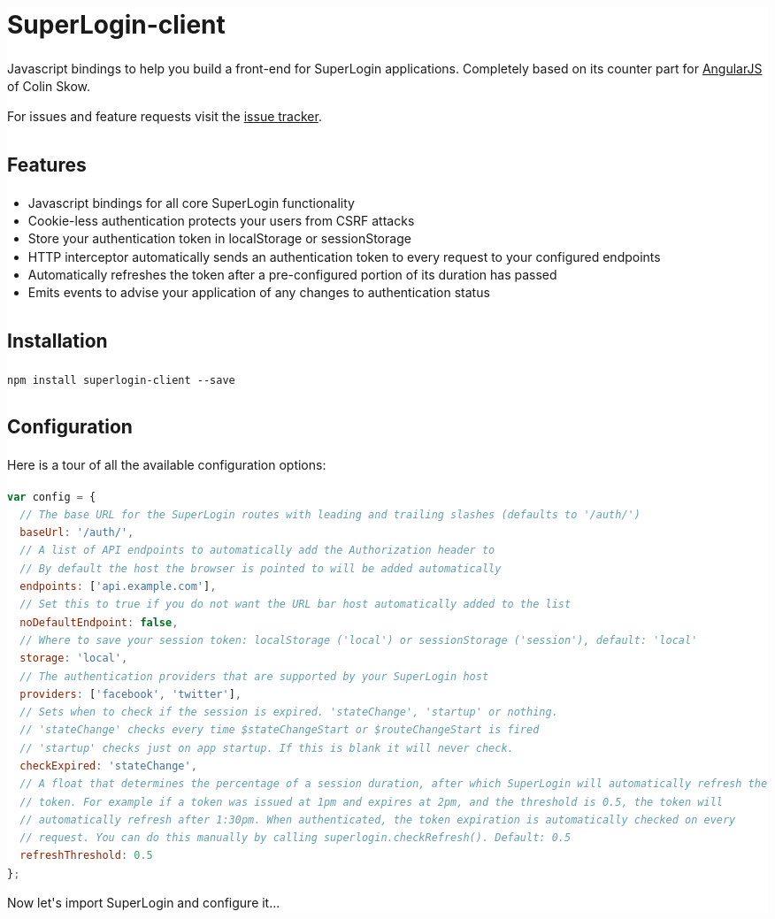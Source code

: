 # SuperLogin-client

Javascript bindings to help you build a front-end for SuperLogin applications.
Completely based on its counter part for [AngularJS](https://github.com/colinskow/ng-superlogin) of Colin Skow.

For issues and feature requests visit the [issue tracker](https://github.com/micky2be/superlogin-client/issues).

## Features

- Javascript bindings for all core SuperLogin functionality
- Cookie-less authentication protects your users from CSRF attacks
- Store your authentication token in localStorage or sessionStorage
- HTTP interceptor automatically sends an authentication token to every request to your configured endpoints
- Automatically refreshes the token after a pre-configured portion of its duration has passed
- Emits events to advise your application of any changes to authentication status

## Installation

`npm install superlogin-client --save`

## Configuration

Here is a tour of all the available configuration options:

```js
var config = {
  // The base URL for the SuperLogin routes with leading and trailing slashes (defaults to '/auth/')
  baseUrl: '/auth/',
  // A list of API endpoints to automatically add the Authorization header to
  // By default the host the browser is pointed to will be added automatically
  endpoints: ['api.example.com'],
  // Set this to true if you do not want the URL bar host automatically added to the list
  noDefaultEndpoint: false,
  // Where to save your session token: localStorage ('local') or sessionStorage ('session'), default: 'local'
  storage: 'local',
  // The authentication providers that are supported by your SuperLogin host
  providers: ['facebook', 'twitter'],
  // Sets when to check if the session is expired. 'stateChange', 'startup' or nothing.
  // 'stateChange' checks every time $stateChangeStart or $routeChangeStart is fired
  // 'startup' checks just on app startup. If this is blank it will never check.
  checkExpired: 'stateChange',
  // A float that determines the percentage of a session duration, after which SuperLogin will automatically refresh the
  // token. For example if a token was issued at 1pm and expires at 2pm, and the threshold is 0.5, the token will
  // automatically refresh after 1:30pm. When authenticated, the token expiration is automatically checked on every
  // request. You can do this manually by calling superlogin.checkRefresh(). Default: 0.5
  refreshThreshold: 0.5
};
```
Now let's import SuperLogin and configure it...

